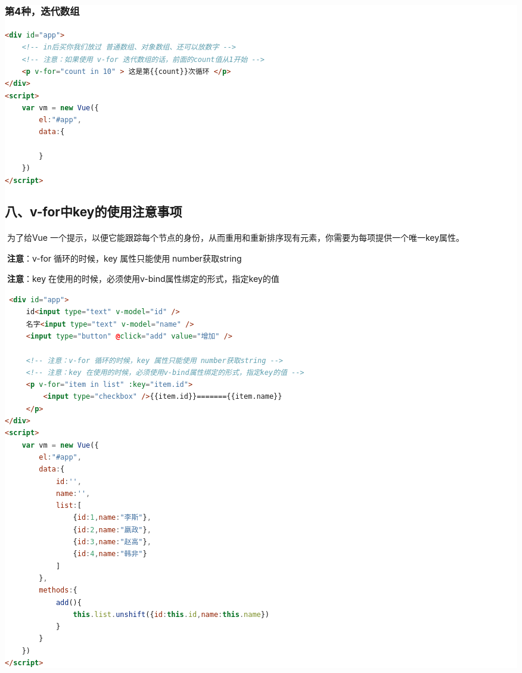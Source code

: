 ### 第4种，迭代数组

```html
<div id="app">
    <!-- in后买你我们放过 普通数组、对象数组、还可以放数字 -->
    <!-- 注意：如果使用 v-for 迭代数组的话，前面的count值从1开始 -->
    <p v-for="count in 10" > 这是第{{count}}次循环 </p>
</div>
<script>
    var vm = new Vue({
        el:"#app",
        data:{

        }
    })
</script>

```

## 八、v-for中key的使用注意事项

​	为了给Vue 一个提示，以便它能跟踪每个节点的身份，从而重用和重新排序现有元素，你需要为每项提供一个唯一key属性。

​	**注意**：v-for 循环的时候，key 属性只能使用 number获取string

​	**注意**：key 在使用的时候，必须使用v-bind属性绑定的形式，指定key的值

```html
 <div id="app">
     id<input type="text" v-model="id" />
     名字<input type="text" v-model="name" />
     <input type="button" @click="add" value="增加" />
     
     <!-- 注意：v-for 循环的时候，key 属性只能使用 number获取string -->
     <!-- 注意：key 在使用的时候，必须使用v-bind属性绑定的形式，指定key的值 -->
     <p v-for="item in list" :key="item.id">
         <input type="checkbox" />{{item.id}}======={{item.name}}
     </p>
</div>
<script>
    var vm = new Vue({
        el:"#app",
        data:{
            id:'',
            name:'',
            list:[
                {id:1,name:"李斯"},
                {id:2,name:"嬴政"},
                {id:3,name:"赵高"},
                {id:4,name:"韩非"}
            ]
        },
        methods:{
            add(){
                this.list.unshift({id:this.id,name:this.name})
            }
        }
    })
</script>

```
